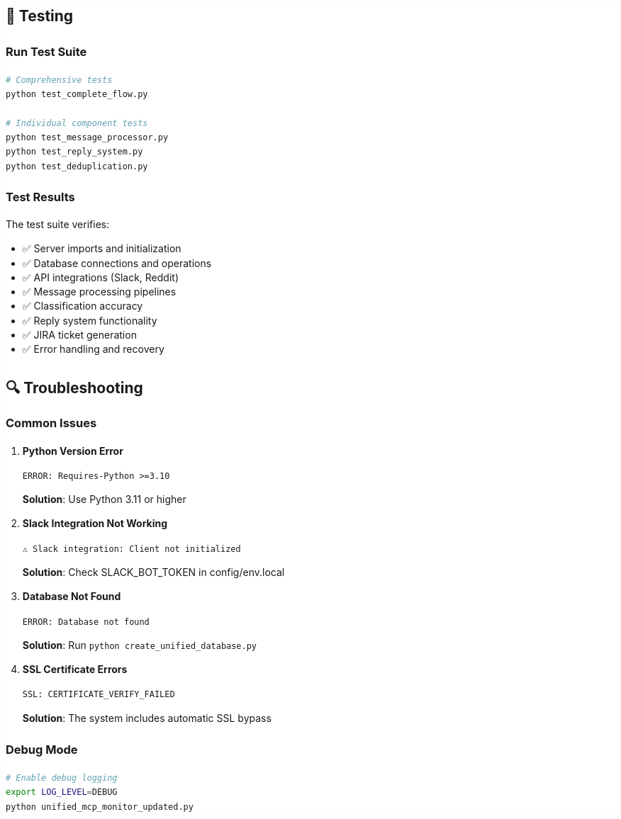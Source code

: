 ## 🧪 Testing

### Run Test Suite
```bash
# Comprehensive tests
python test_complete_flow.py

# Individual component tests
python test_message_processor.py
python test_reply_system.py
python test_deduplication.py
```

### Test Results
The test suite verifies:
- ✅ Server imports and initialization
- ✅ Database connections and operations
- ✅ API integrations (Slack, Reddit)
- ✅ Message processing pipelines
- ✅ Classification accuracy
- ✅ Reply system functionality
- ✅ JIRA ticket generation
- ✅ Error handling and recovery

## 🔍 Troubleshooting

### Common Issues

1. **Python Version Error**
   ```
   ERROR: Requires-Python >=3.10
   ```
   **Solution**: Use Python 3.11 or higher

2. **Slack Integration Not Working**
   ```
   ⚠️ Slack integration: Client not initialized
   ```
   **Solution**: Check SLACK_BOT_TOKEN in config/env.local

3. **Database Not Found**
   ```
   ERROR: Database not found
   ```
   **Solution**: Run `python create_unified_database.py`

4. **SSL Certificate Errors**
   ```
   SSL: CERTIFICATE_VERIFY_FAILED
   ```
   **Solution**: The system includes automatic SSL bypass

### Debug Mode
```bash
# Enable debug logging
export LOG_LEVEL=DEBUG
python unified_mcp_monitor_updated.py
```
